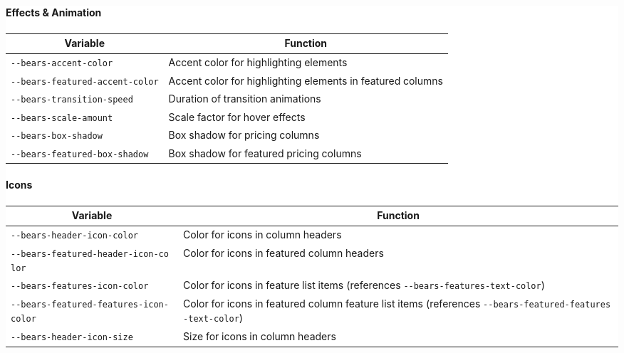 #### Effects & Animation
| Variable | Function |
|----------|----------|
| `--bears-accent-color` | Accent color for highlighting elements |
| `--bears-featured-accent-color` | Accent color for highlighting elements in featured columns |
| `--bears-transition-speed` | Duration of transition animations |
| `--bears-scale-amount` | Scale factor for hover effects |
| `--bears-box-shadow` | Box shadow for pricing columns |
| `--bears-featured-box-shadow` | Box shadow for featured pricing columns |

#### Icons
| Variable | Function |
|----------|----------|
| `--bears-header-icon-color` | Color for icons in column headers |
| `--bears-featured-header-icon-color` | Color for icons in featured column headers |
| `--bears-features-icon-color` | Color for icons in feature list items (references `--bears-features-text-color`) |
| `--bears-featured-features-icon-color` | Color for icons in featured column feature list items (references `--bears-featured-features-text-color`) |
| `--bears-header-icon-size` | Size for icons in column headers |
